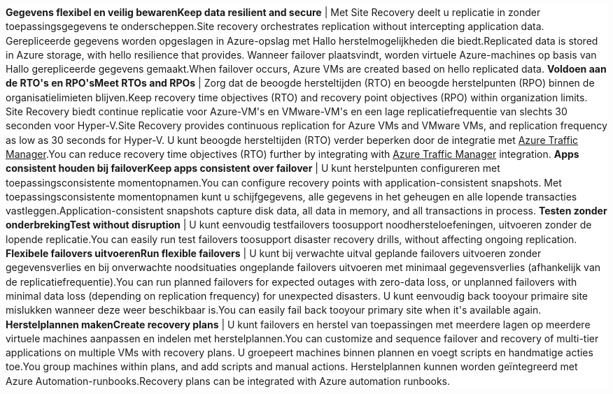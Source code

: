 <span data-ttu-id="69d01-129">**Gegevens flexibel en veilig bewaren**</span><span class="sxs-lookup"><span data-stu-id="69d01-129">**Keep data resilient and secure**</span></span> | <span data-ttu-id="69d01-130">Met Site Recovery deelt u replicatie in zonder toepassingsgegevens te onderscheppen.</span><span class="sxs-lookup"><span data-stu-id="69d01-130">Site recovery orchestrates replication without intercepting application data.</span></span> <span data-ttu-id="69d01-131">Gerepliceerde gegevens worden opgeslagen in Azure-opslag met Hallo herstelmogelijkheden die biedt.</span><span class="sxs-lookup"><span data-stu-id="69d01-131">Replicated data is stored in Azure storage, with hello resilience that provides.</span></span> <span data-ttu-id="69d01-132">Wanneer failover plaatsvindt, worden virtuele Azure-machines op basis van Hallo gerepliceerde gegevens gemaakt.</span><span class="sxs-lookup"><span data-stu-id="69d01-132">When failover occurs, Azure VMs are created based on hello replicated data.</span></span>
<span data-ttu-id="69d01-133">**Voldoen aan de RTO's en RPO's**</span><span class="sxs-lookup"><span data-stu-id="69d01-133">**Meet RTOs and RPOs**</span></span> | <span data-ttu-id="69d01-134">Zorg dat de beoogde hersteltijden (RTO) en beoogde herstelpunten (RPO) binnen de organisatielimieten blijven.</span><span class="sxs-lookup"><span data-stu-id="69d01-134">Keep recovery time objectives (RTO) and recovery point objectives (RPO) within organization limits.</span></span> <span data-ttu-id="69d01-135">Site Recovery biedt continue replicatie voor Azure-VM's en VMware-VM's en een lage replicatiefrequentie van slechts 30 seconden voor Hyper-V.</span><span class="sxs-lookup"><span data-stu-id="69d01-135">Site Recovery provides continuous replication for Azure VMs and VMware VMs, and replication frequency as low as 30 seconds for Hyper-V.</span></span> <span data-ttu-id="69d01-136">U kunt beoogde hersteltijden (RTO) verder beperken door de integratie met [Azure Traffic Manager](https://azure.microsoft.com/blog/reduce-rto-by-using-azure-traffic-manager-with-azure-site-recovery/).</span><span class="sxs-lookup"><span data-stu-id="69d01-136">You can reduce recovery time objectives (RTO) further by integrating with [Azure Traffic Manager](https://azure.microsoft.com/blog/reduce-rto-by-using-azure-traffic-manager-with-azure-site-recovery/) integration.</span></span>
<span data-ttu-id="69d01-137">**Apps consistent houden bij failover**</span><span class="sxs-lookup"><span data-stu-id="69d01-137">**Keep apps consistent over failover**</span></span> | <span data-ttu-id="69d01-138">U kunt herstelpunten configureren met toepassingsconsistente momentopnamen.</span><span class="sxs-lookup"><span data-stu-id="69d01-138">You can configure recovery points with application-consistent snapshots.</span></span> <span data-ttu-id="69d01-139">Met toepassingsconsistente momentopnamen kunt u schijfgegevens, alle gegevens in het geheugen en alle lopende transacties vastleggen.</span><span class="sxs-lookup"><span data-stu-id="69d01-139">Application-consistent snapshots capture disk data, all data in memory, and all transactions in process.</span></span>
<span data-ttu-id="69d01-140">**Testen zonder onderbreking**</span><span class="sxs-lookup"><span data-stu-id="69d01-140">**Test without disruption**</span></span> | <span data-ttu-id="69d01-141">U kunt eenvoudig testfailovers toosupport noodhersteloefeningen, uitvoeren zonder de lopende replicatie.</span><span class="sxs-lookup"><span data-stu-id="69d01-141">You can easily run test failovers toosupport disaster recovery drills, without affecting ongoing replication.</span></span>
<span data-ttu-id="69d01-142">**Flexibele failovers uitvoeren**</span><span class="sxs-lookup"><span data-stu-id="69d01-142">**Run flexible failovers**</span></span> | <span data-ttu-id="69d01-143">U kunt bij verwachte uitval geplande failovers uitvoeren zonder gegevensverlies en bij onverwachte noodsituaties ongeplande failovers uitvoeren met minimaal gegevensverlies (afhankelijk van de replicatiefrequentie).</span><span class="sxs-lookup"><span data-stu-id="69d01-143">You can run planned failovers for expected outages with zero-data loss, or unplanned failovers with minimal data loss (depending on replication frequency) for unexpected disasters.</span></span> <span data-ttu-id="69d01-144">U kunt eenvoudig back tooyour primaire site mislukken wanneer deze weer beschikbaar is.</span><span class="sxs-lookup"><span data-stu-id="69d01-144">You can easily fail back tooyour primary site when it's available again.</span></span>
<span data-ttu-id="69d01-145">**Herstelplannen maken**</span><span class="sxs-lookup"><span data-stu-id="69d01-145">**Create recovery plans**</span></span> | <span data-ttu-id="69d01-146">U kunt failovers en herstel van toepassingen met meerdere lagen op meerdere virtuele machines aanpassen en indelen met herstelplannen.</span><span class="sxs-lookup"><span data-stu-id="69d01-146">You can customize and sequence failover and recovery of multi-tier applications on multiple VMs with recovery plans.</span></span> <span data-ttu-id="69d01-147">U groepeert machines binnen plannen en voegt scripts en handmatige acties toe.</span><span class="sxs-lookup"><span data-stu-id="69d01-147">You group machines within plans, and add scripts and manual actions.</span></span> <span data-ttu-id="69d01-148">Herstelplannen kunnen worden geïntegreerd met Azure Automation-runbooks.</span><span class="sxs-lookup"><span data-stu-id="69d01-148">Recovery plans can be integrated with Azure automation runbooks.</span></span>